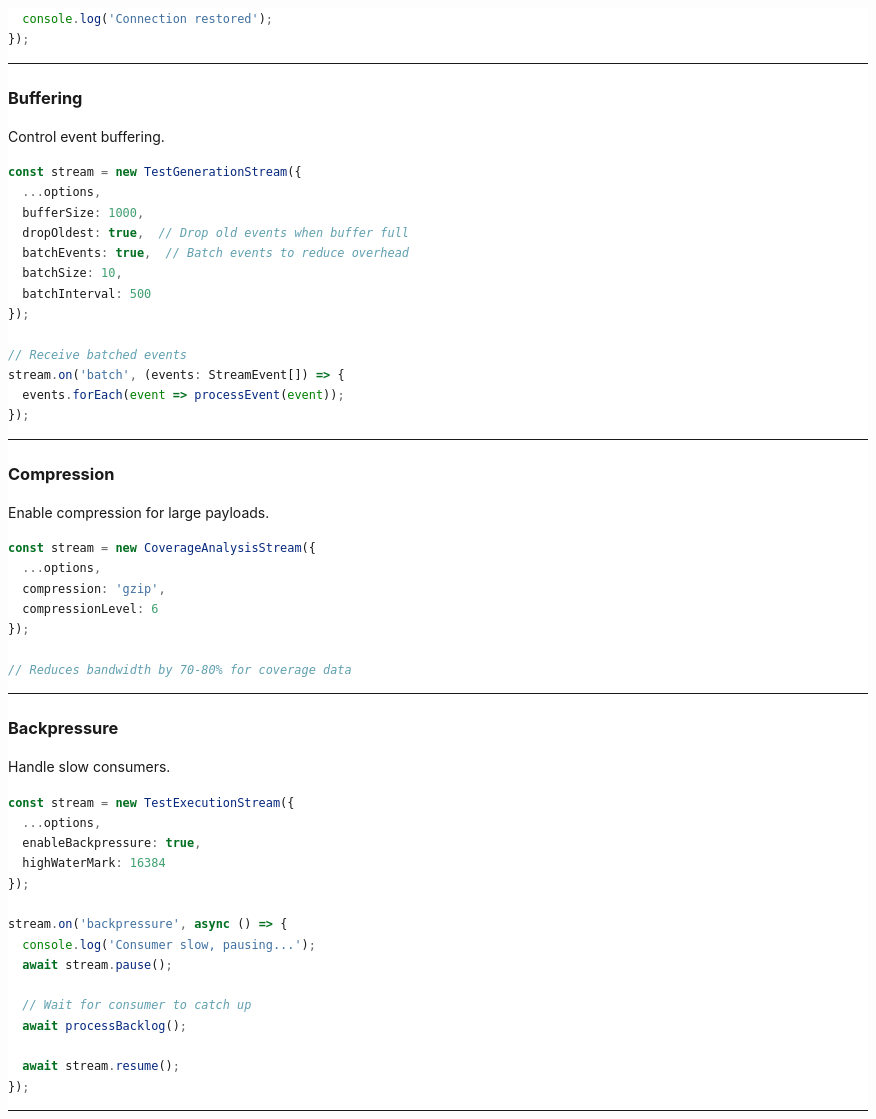 ```typescript
  console.log('Connection restored');
});
```

---

### Buffering

Control event buffering.

```typescript
const stream = new TestGenerationStream({
  ...options,
  bufferSize: 1000,
  dropOldest: true,  // Drop old events when buffer full
  batchEvents: true,  // Batch events to reduce overhead
  batchSize: 10,
  batchInterval: 500
});

// Receive batched events
stream.on('batch', (events: StreamEvent[]) => {
  events.forEach(event => processEvent(event));
});
```

---

### Compression

Enable compression for large payloads.

```typescript
const stream = new CoverageAnalysisStream({
  ...options,
  compression: 'gzip',
  compressionLevel: 6
});

// Reduces bandwidth by 70-80% for coverage data
```

---

### Backpressure

Handle slow consumers.

```typescript
const stream = new TestExecutionStream({
  ...options,
  enableBackpressure: true,
  highWaterMark: 16384
});

stream.on('backpressure', async () => {
  console.log('Consumer slow, pausing...');
  await stream.pause();

  // Wait for consumer to catch up
  await processBacklog();

  await stream.resume();
});
```

---